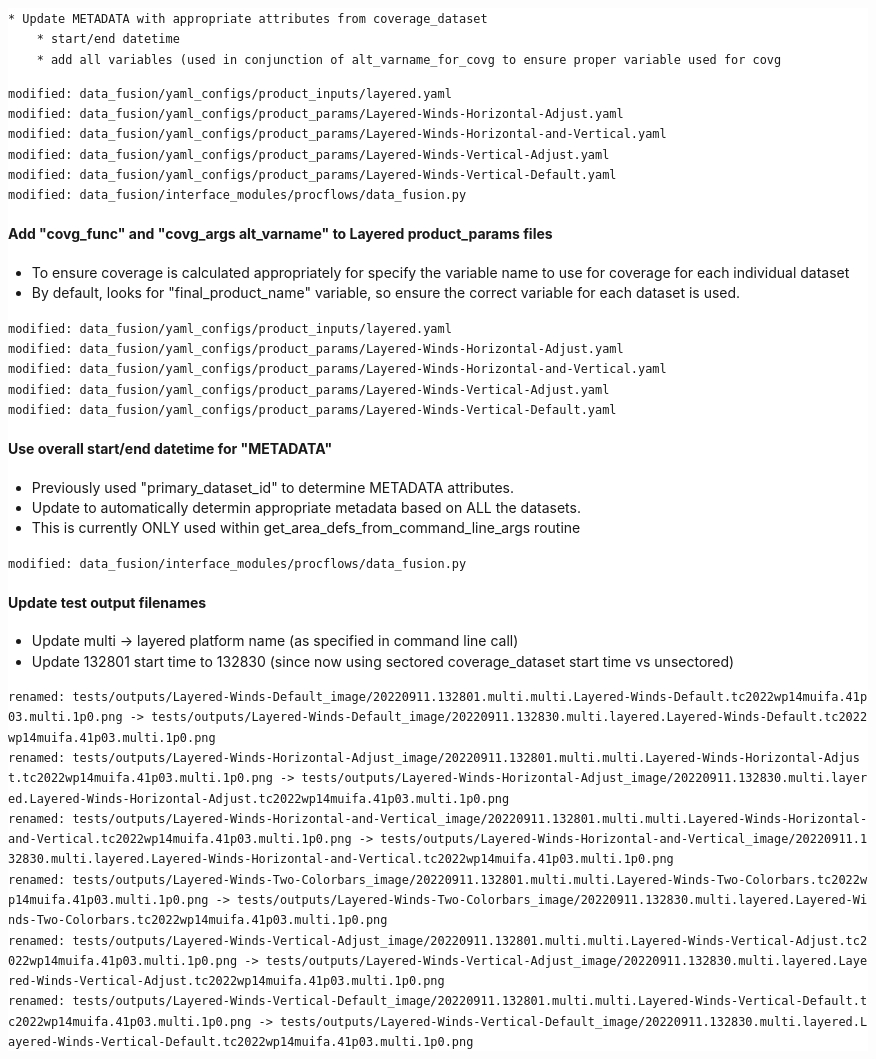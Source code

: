     * Update METADATA with appropriate attributes from coverage_dataset
        * start/end datetime
        * add all variables (used in conjunction of alt_varname_for_covg to ensure proper variable used for covg
```
modified: data_fusion/yaml_configs/product_inputs/layered.yaml
modified: data_fusion/yaml_configs/product_params/Layered-Winds-Horizontal-Adjust.yaml
modified: data_fusion/yaml_configs/product_params/Layered-Winds-Horizontal-and-Vertical.yaml
modified: data_fusion/yaml_configs/product_params/Layered-Winds-Vertical-Adjust.yaml
modified: data_fusion/yaml_configs/product_params/Layered-Winds-Vertical-Default.yaml
modified: data_fusion/interface_modules/procflows/data_fusion.py
```
#### Add "covg_func" and "covg_args alt_varname" to Layered product_params files
* To ensure coverage is calculated appropriately for specify the variable name to use for coverage for each
  individual dataset
* By default, looks for "final_product_name" variable, so ensure the correct variable for each dataset is used.
```
modified: data_fusion/yaml_configs/product_inputs/layered.yaml
modified: data_fusion/yaml_configs/product_params/Layered-Winds-Horizontal-Adjust.yaml
modified: data_fusion/yaml_configs/product_params/Layered-Winds-Horizontal-and-Vertical.yaml
modified: data_fusion/yaml_configs/product_params/Layered-Winds-Vertical-Adjust.yaml
modified: data_fusion/yaml_configs/product_params/Layered-Winds-Vertical-Default.yaml
```
#### Use overall start/end datetime for "METADATA"
* Previously used "primary_dataset_id" to determine METADATA attributes.
* Update to automatically determin appropriate metadata based on ALL the datasets.
* This is currently ONLY used within get_area_defs_from_command_line_args routine
```
modified: data_fusion/interface_modules/procflows/data_fusion.py
```
#### Update test output filenames
* Update multi -> layered platform name (as specified in command line call)
* Update 132801 start time to 132830 (since now using sectored coverage_dataset start time vs unsectored)
```
renamed: tests/outputs/Layered-Winds-Default_image/20220911.132801.multi.multi.Layered-Winds-Default.tc2022wp14muifa.41p03.multi.1p0.png -> tests/outputs/Layered-Winds-Default_image/20220911.132830.multi.layered.Layered-Winds-Default.tc2022wp14muifa.41p03.multi.1p0.png
renamed: tests/outputs/Layered-Winds-Horizontal-Adjust_image/20220911.132801.multi.multi.Layered-Winds-Horizontal-Adjust.tc2022wp14muifa.41p03.multi.1p0.png -> tests/outputs/Layered-Winds-Horizontal-Adjust_image/20220911.132830.multi.layered.Layered-Winds-Horizontal-Adjust.tc2022wp14muifa.41p03.multi.1p0.png
renamed: tests/outputs/Layered-Winds-Horizontal-and-Vertical_image/20220911.132801.multi.multi.Layered-Winds-Horizontal-and-Vertical.tc2022wp14muifa.41p03.multi.1p0.png -> tests/outputs/Layered-Winds-Horizontal-and-Vertical_image/20220911.132830.multi.layered.Layered-Winds-Horizontal-and-Vertical.tc2022wp14muifa.41p03.multi.1p0.png
renamed: tests/outputs/Layered-Winds-Two-Colorbars_image/20220911.132801.multi.multi.Layered-Winds-Two-Colorbars.tc2022wp14muifa.41p03.multi.1p0.png -> tests/outputs/Layered-Winds-Two-Colorbars_image/20220911.132830.multi.layered.Layered-Winds-Two-Colorbars.tc2022wp14muifa.41p03.multi.1p0.png
renamed: tests/outputs/Layered-Winds-Vertical-Adjust_image/20220911.132801.multi.multi.Layered-Winds-Vertical-Adjust.tc2022wp14muifa.41p03.multi.1p0.png -> tests/outputs/Layered-Winds-Vertical-Adjust_image/20220911.132830.multi.layered.Layered-Winds-Vertical-Adjust.tc2022wp14muifa.41p03.multi.1p0.png
renamed: tests/outputs/Layered-Winds-Vertical-Default_image/20220911.132801.multi.multi.Layered-Winds-Vertical-Default.tc2022wp14muifa.41p03.multi.1p0.png -> tests/outputs/Layered-Winds-Vertical-Default_image/20220911.132830.multi.layered.Layered-Winds-Vertical-Default.tc2022wp14muifa.41p03.multi.1p0.png
```
